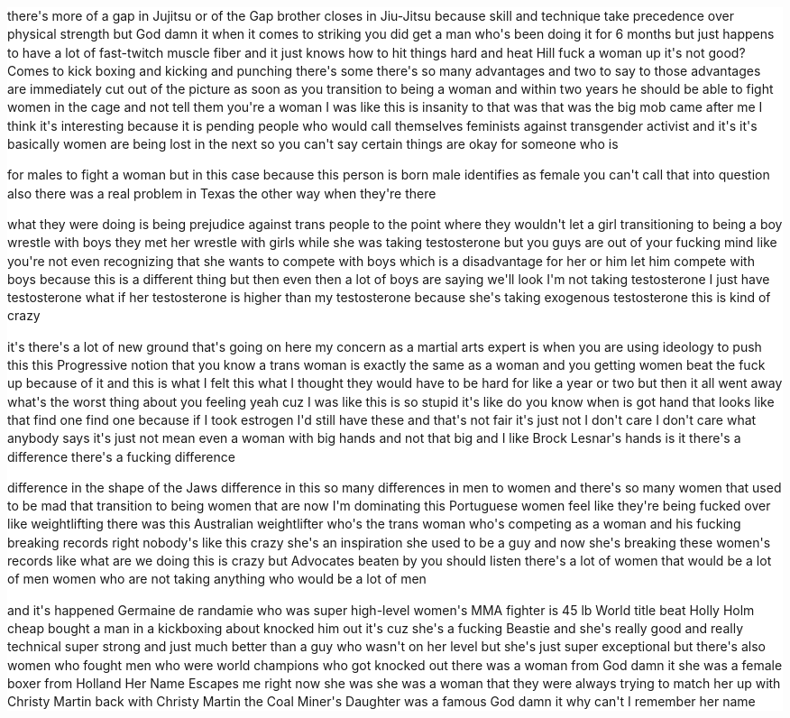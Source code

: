 <timemark seconds="7368" />

there's more of a gap in Jujitsu or of the Gap brother closes in Jiu-Jitsu because skill and technique take precedence over physical strength but God damn it when it comes to striking you did get a man who's been doing it for 6 months but just happens to have a lot of fast-twitch muscle fiber and it just knows how to hit things hard and heat Hill fuck a woman up it's not good? Comes to kick boxing and kicking and punching there's some there's so many advantages and two to say to those advantages are immediately cut out of the picture as soon as you transition to being a woman and within two years he should be able to fight women in the cage and not tell them you're a woman I was like this is insanity to that was that was the big mob came after me I think it's interesting because it is pending people who would call themselves feminists against transgender activist and it's it's basically women are being lost in the next so you can't say certain things are okay for someone who is

<timemark seconds="7428" />

for males to fight a woman but in this case because this person is born male identifies as female you can't call that into question also there was a real problem in Texas the other way when they're there

<timemark seconds="7444" />

what they were doing is being prejudice against trans people to the point where they wouldn't let a girl transitioning to being a boy wrestle with boys they met her wrestle with girls while she was taking testosterone but you guys are out of your fucking mind like you're not even recognizing that she wants to compete with boys which is a disadvantage for her or him let him compete with boys because this is a different thing but then even then a lot of boys are saying we'll look I'm not taking testosterone I just have testosterone what if her testosterone is higher than my testosterone because she's taking exogenous testosterone this is kind of crazy

<timemark seconds="7486" />

it's there's a lot of new ground that's going on here my concern as a martial arts expert is when you are using ideology to push this this Progressive notion that you know a trans woman is exactly the same as a woman and you getting women beat the fuck up because of it and this is what I felt this what I thought they would have to be hard for like a year or two but then it all went away what's the worst thing about you feeling yeah cuz I was like this is so stupid it's like do you know when is got hand that looks like that find one find one because if I took estrogen I'd still have these and that's not fair it's just not I don't care I don't care what anybody says it's just not mean even a woman with big hands and not that big and I like Brock Lesnar's hands is it there's a difference there's a fucking difference

<timemark seconds="7546" />

difference in the shape of the Jaws difference in this so many differences in men to women and there's so many women that used to be mad that transition to being women that are now I'm dominating this Portuguese women feel like they're being fucked over like weightlifting there was this Australian weightlifter who's the trans woman who's competing as a woman and his fucking breaking records right nobody's like this crazy she's an inspiration she used to be a guy and now she's breaking these women's records like what are we doing this is crazy but Advocates beaten by you should listen there's a lot of women that would be a lot of men women who are not taking anything who would be a lot of men

<timemark seconds="7606" />

and it's happened Germaine de randamie who was super high-level women's MMA fighter is 45 lb World title beat Holly Holm cheap bought a man in a kickboxing about knocked him out it's cuz she's a fucking Beastie and she's really good and really technical super strong and just much better than a guy who wasn't on her level but she's just super exceptional but there's also women who fought men who were world champions who got knocked out there was a woman from God damn it she was a female boxer from Holland Her Name Escapes me right now she was she was a woman that they were always trying to match her up with Christy Martin back with Christy Martin the Coal Miner's Daughter was a famous God damn it why can't I remember her name
